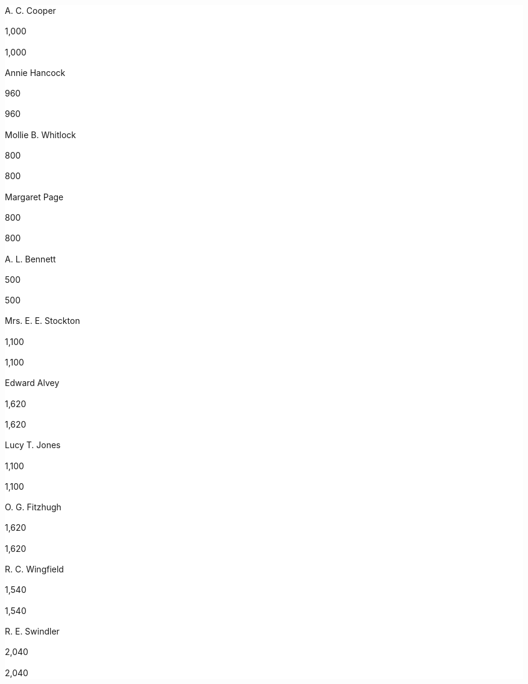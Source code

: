 A. C. Cooper

1,000

1,000

Annie Hancock

960

960

Mollie B. Whitlock

800

800

Margaret Page

800

800

A. L. Bennett

500

500

Mrs. E. E. Stockton

1,100

1,100

Edward Alvey

1,620

1,620

Lucy T. Jones

1,100

1,100

O. G. Fitzhugh

1,620

1,620

R. C. Wingfield

1,540

1,540

R. E. Swindler

2,040

2,040
